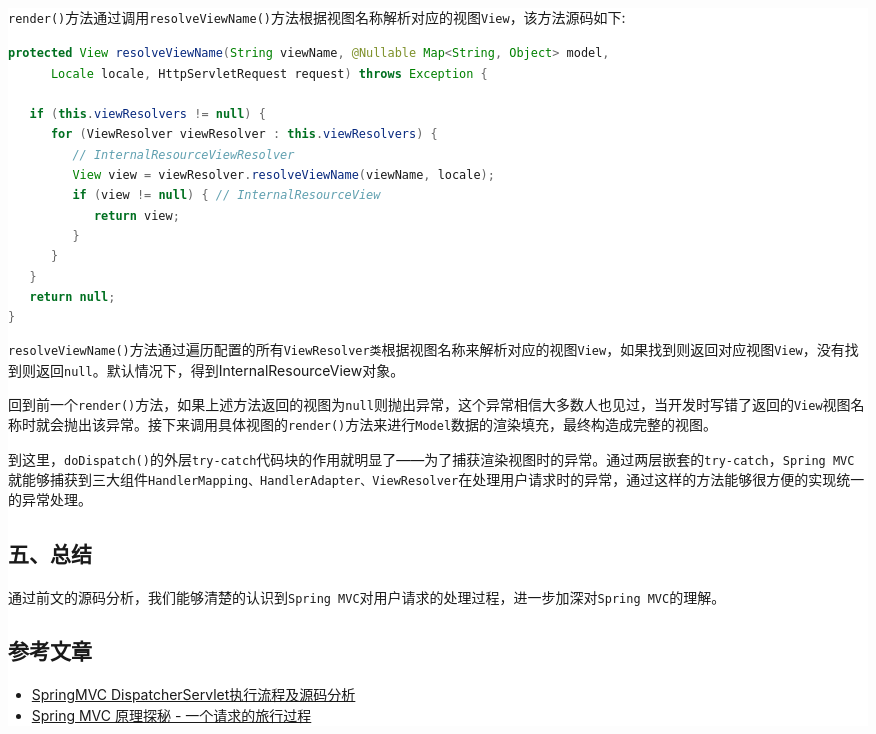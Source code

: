 `render()`方法通过调用`resolveViewName()`方法根据视图名称解析对应的视图`View`，该方法源码如下:

```JAVA
protected View resolveViewName(String viewName, @Nullable Map<String, Object> model,
      Locale locale, HttpServletRequest request) throws Exception {

   if (this.viewResolvers != null) {
      for (ViewResolver viewResolver : this.viewResolvers) {
         // InternalResourceViewResolver
         View view = viewResolver.resolveViewName(viewName, locale); 
         if (view != null) { // InternalResourceView
            return view;
         }
      }
   }
   return null;
}
```

`resolveViewName()`方法通过遍历配置的所有`ViewResolver类`根据视图名称来解析对应的视图`View`，如果找到则返回对应视图`View`，没有找到则返回`null`。默认情况下，得到InternalResourceView对象。

回到前一个`render()`方法，如果上述方法返回的视图为`null`则抛出异常，这个异常相信大多数人也见过，当开发时写错了返回的`View`视图名称时就会抛出该异常。接下来调用具体视图的`render()`方法来进行`Model`数据的渲染填充，最终构造成完整的视图。

到这里，`doDispatch()`的外层`try-catch`代码块的作用就明显了——为了捕获渲染视图时的异常。通过两层嵌套的`try-catch`，`Spring MVC`就能够捕获到三大组件`HandlerMapping、HandlerAdapter、ViewResolver`在处理用户请求时的异常，通过这样的方法能够很方便的实现统一的异常处理。

## 五、总结

通过前文的源码分析，我们能够清楚的认识到`Spring MVC`对用户请求的处理过程，进一步加深对`Spring MVC`的理解。

## 参考文章

- [SpringMVC DispatcherServlet执行流程及源码分析](https://www.jianshu.com/p/0f981efdfbbd)
- [Spring MVC 原理探秘 - 一个请求的旅行过程](http://www.tianxiaobo.com/2018/06/29/Spring-MVC-%E5%8E%9F%E7%90%86%E6%8E%A2%E7%A7%98-%E4%B8%80%E4%B8%AA%E8%AF%B7%E6%B1%82%E7%9A%84%E6%97%85%E8%A1%8C%E8%BF%87%E7%A8%8B/)

